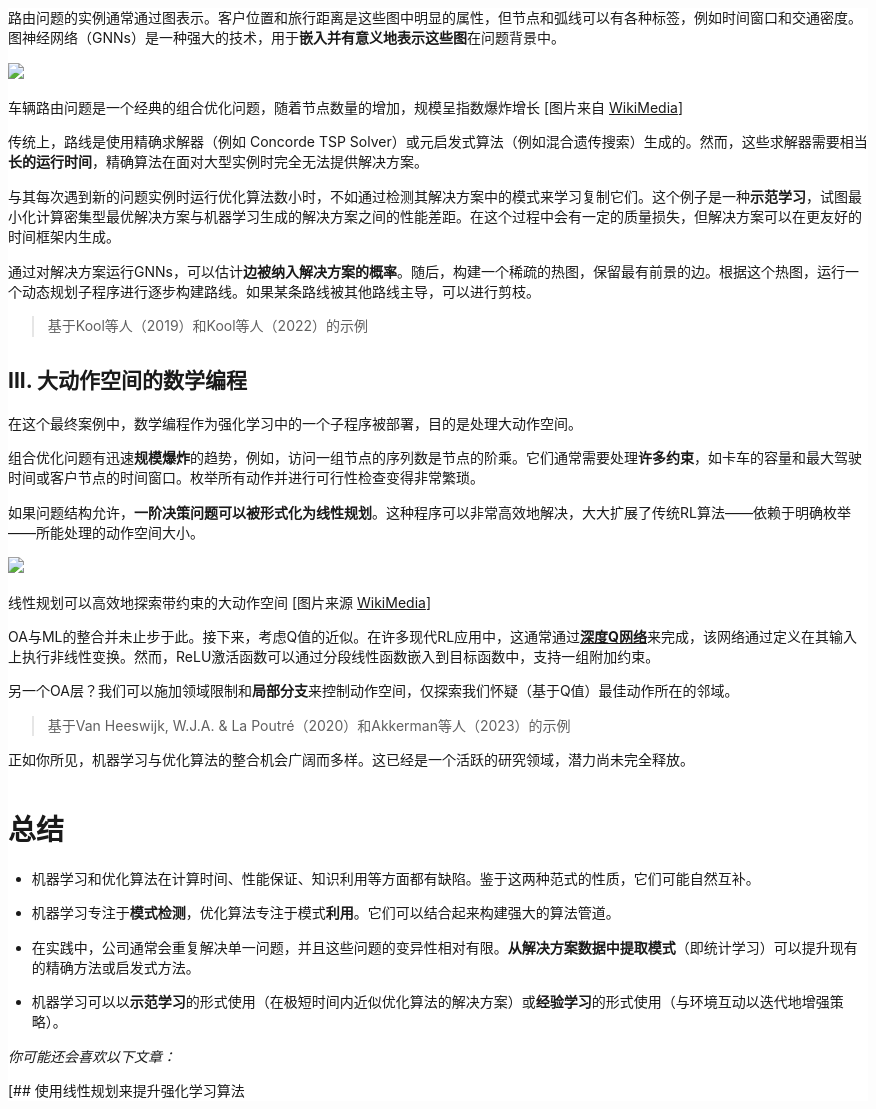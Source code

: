 路由问题的实例通常通过图表示。客户位置和旅行距离是这些图中明显的属性，但节点和弧线可以有各种标签，例如时间窗口和交通密度。图神经网络（GNNs）是一种强大的技术，用于**嵌入并有意义地表示这些图**在问题背景中。

![](../Images/b21c261c272dd47e01255bda6b1390d5.png)

车辆路由问题是一个经典的组合优化问题，随着节点数量的增加，规模呈指数爆炸增长 [图片来自 [WikiMedia](https://en.wikipedia.org/wiki/Vehicle_routing_problem#/media/File:Figure_illustrating_the_vehicle_routing_problem.png)]

传统上，路线是使用精确求解器（例如 Concorde TSP Solver）或元启发式算法（例如混合遗传搜索）生成的。然而，这些求解器需要相当**长的运行时间**，精确算法在面对大型实例时完全无法提供解决方案。

与其每次遇到新的问题实例时运行优化算法数小时，不如通过检测其解决方案中的模式来学习复制它们。这个例子是一种**示范学习**，试图最小化计算密集型最优解决方案与机器学习生成的解决方案之间的性能差距。在这个过程中会有一定的质量损失，但解决方案可以在更友好的时间框架内生成。

通过对解决方案运行GNNs，可以估计**边被纳入解决方案的概率**。随后，构建一个稀疏的热图，保留最有前景的边。根据这个热图，运行一个动态规划子程序进行逐步构建路线。如果某条路线被其他路线主导，可以进行剪枝。

> 基于Kool等人（2019）和Kool等人（2022）的示例

## III. 大动作空间的数学编程

在这个最终案例中，数学编程作为强化学习中的一个子程序被部署，目的是处理大动作空间。

组合优化问题有迅速**规模爆炸**的趋势，例如，访问一组节点的序列数是节点的阶乘。它们通常需要处理**许多约束**，如卡车的容量和最大驾驶时间或客户节点的时间窗口。枚举所有动作并进行可行性检查变得非常繁琐。

如果问题结构允许，**一阶决策问题可以被形式化为线性规划**。这种程序可以非常高效地解决，大大扩展了传统RL算法——依赖于明确枚举——所能处理的动作空间大小。

![](../Images/e86df850a3efd84b0ca5578b4ab7acb8.png)

线性规划可以高效地探索带约束的大动作空间 [图片来源 [WikiMedia](https://commons.wikimedia.org/wiki/File:Linear_optimization_in_a_2-dimensional_polytope.svg)]

OA与ML的整合并未止步于此。接下来，考虑Q值的近似。在许多现代RL应用中，这通常通过[**深度Q网络**](https://medium.com/towards-data-science/a-minimal-working-example-for-deep-q-learning-in-tensorflow-2-0-e0ca8a944d5e)来完成，该网络通过定义在其输入上执行非线性变换。然而，ReLU激活函数可以通过分段线性函数嵌入到目标函数中，支持一组附加约束。

另一个OA层？我们可以施加领域限制和**局部分支**来控制动作空间，仅探索我们怀疑（基于Q值）最佳动作所在的邻域。

> 基于Van Heeswijk, W.J.A. & La Poutré（2020）和Akkerman等人（2023）的示例

正如你所见，机器学习与优化算法的整合机会广阔而多样。这已经是一个活跃的研究领域，潜力尚未完全释放。

# **总结**

+   机器学习和优化算法在计算时间、性能保证、知识利用等方面都有缺陷。鉴于这两种范式的性质，它们可能自然互补。

+   机器学习专注于**模式检测**，优化算法专注于模式**利用**。它们可以结合起来构建强大的算法管道。

+   在实践中，公司通常会重复解决单一问题，并且这些问题的变异性相对有限。**从解决方案数据中提取模式**（即统计学习）可以提升现有的精确方法或启发式方法。

+   机器学习可以以**示范学习**的形式使用（在极短时间内近似优化算法的解决方案）或**经验学习**的形式使用（与环境互动以迭代地增强策略）。

*你可能还会喜欢以下文章：*

[](/using-linear-programming-to-boost-your-reinforcement-learning-algorithms-994977665902?source=post_page-----e6c680454f06--------------------------------) [## 使用线性规划来提升强化学习算法
